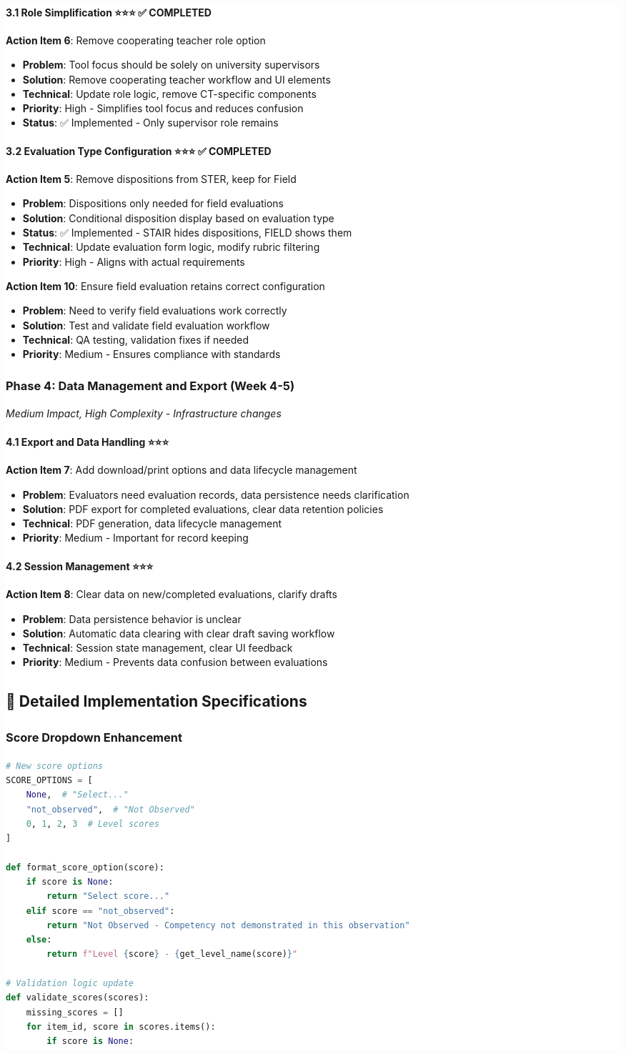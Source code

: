#### 3.1 Role Simplification ⭐⭐⭐ ✅ COMPLETED
**Action Item 6**: Remove cooperating teacher role option
- **Problem**: Tool focus should be solely on university supervisors
- **Solution**: Remove cooperating teacher workflow and UI elements
- **Technical**: Update role logic, remove CT-specific components
- **Priority**: High - Simplifies tool focus and reduces confusion
- **Status**: ✅ Implemented - Only supervisor role remains

#### 3.2 Evaluation Type Configuration ⭐⭐⭐ ✅ COMPLETED
**Action Item 5**: Remove dispositions from STER, keep for Field
- **Problem**: Dispositions only needed for field evaluations
- **Solution**: Conditional disposition display based on evaluation type
- **Status**: ✅ Implemented - STAIR hides dispositions, FIELD shows them
- **Technical**: Update evaluation form logic, modify rubric filtering
- **Priority**: High - Aligns with actual requirements

**Action Item 10**: Ensure field evaluation retains correct configuration
- **Problem**: Need to verify field evaluations work correctly
- **Solution**: Test and validate field evaluation workflow
- **Technical**: QA testing, validation fixes if needed
- **Priority**: Medium - Ensures compliance with standards

### **Phase 4: Data Management and Export (Week 4-5)**
*Medium Impact, High Complexity - Infrastructure changes*

#### 4.1 Export and Data Handling ⭐⭐⭐
**Action Item 7**: Add download/print options and data lifecycle management
- **Problem**: Evaluators need evaluation records, data persistence needs clarification
- **Solution**: PDF export for completed evaluations, clear data retention policies
- **Technical**: PDF generation, data lifecycle management
- **Priority**: Medium - Important for record keeping

#### 4.2 Session Management ⭐⭐⭐
**Action Item 8**: Clear data on new/completed evaluations, clarify drafts
- **Problem**: Data persistence behavior is unclear
- **Solution**: Automatic data clearing with clear draft saving workflow
- **Technical**: Session state management, clear UI feedback
- **Priority**: Medium - Prevents data confusion between evaluations

## 🎯 **Detailed Implementation Specifications**

### **Score Dropdown Enhancement**
```python
# New score options
SCORE_OPTIONS = [
    None,  # "Select..."
    "not_observed",  # "Not Observed"
    0, 1, 2, 3  # Level scores
]

def format_score_option(score):
    if score is None:
        return "Select score..."
    elif score == "not_observed":
        return "Not Observed - Competency not demonstrated in this observation"
    else:
        return f"Level {score} - {get_level_name(score)}"

# Validation logic update
def validate_scores(scores):
    missing_scores = []
    for item_id, score in scores.items():
        if score is None:
```